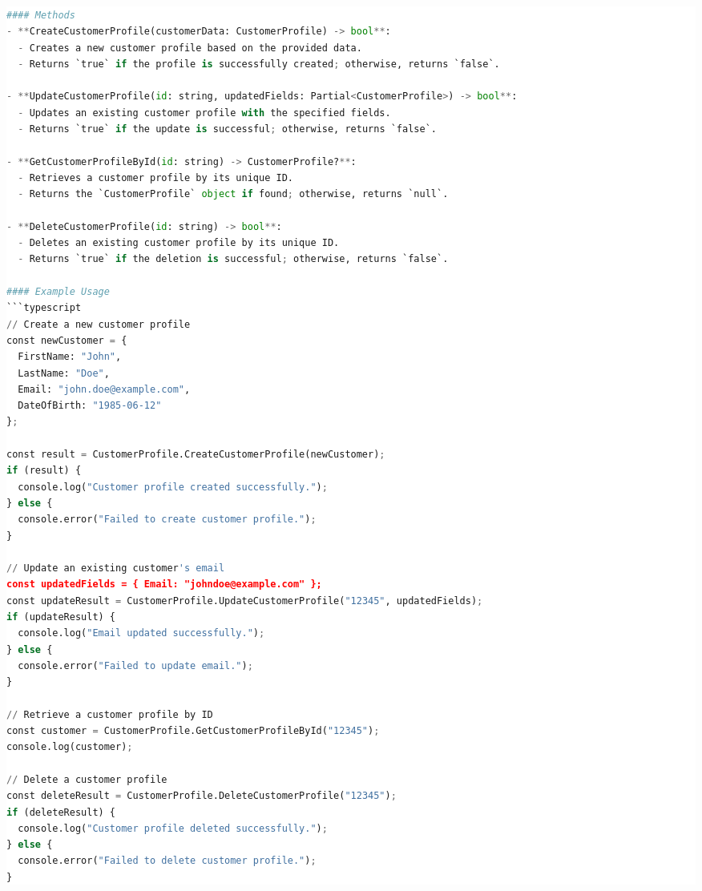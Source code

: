 ```python
#### Methods
- **CreateCustomerProfile(customerData: CustomerProfile) -> bool**:
  - Creates a new customer profile based on the provided data.
  - Returns `true` if the profile is successfully created; otherwise, returns `false`.

- **UpdateCustomerProfile(id: string, updatedFields: Partial<CustomerProfile>) -> bool**:
  - Updates an existing customer profile with the specified fields.
  - Returns `true` if the update is successful; otherwise, returns `false`.

- **GetCustomerProfileById(id: string) -> CustomerProfile?**:
  - Retrieves a customer profile by its unique ID.
  - Returns the `CustomerProfile` object if found; otherwise, returns `null`.

- **DeleteCustomerProfile(id: string) -> bool**:
  - Deletes an existing customer profile by its unique ID.
  - Returns `true` if the deletion is successful; otherwise, returns `false`.

#### Example Usage
```typescript
// Create a new customer profile
const newCustomer = {
  FirstName: "John",
  LastName: "Doe",
  Email: "john.doe@example.com",
  DateOfBirth: "1985-06-12"
};

const result = CustomerProfile.CreateCustomerProfile(newCustomer);
if (result) {
  console.log("Customer profile created successfully.");
} else {
  console.error("Failed to create customer profile.");
}

// Update an existing customer's email
const updatedFields = { Email: "johndoe@example.com" };
const updateResult = CustomerProfile.UpdateCustomerProfile("12345", updatedFields);
if (updateResult) {
  console.log("Email updated successfully.");
} else {
  console.error("Failed to update email.");
}

// Retrieve a customer profile by ID
const customer = CustomerProfile.GetCustomerProfileById("12345");
console.log(customer);

// Delete a customer profile
const deleteResult = CustomerProfile.DeleteCustomerProfile("12345");
if (deleteResult) {
  console.log("Customer profile deleted successfully.");
} else {
  console.error("Failed to delete customer profile.");
}
```
